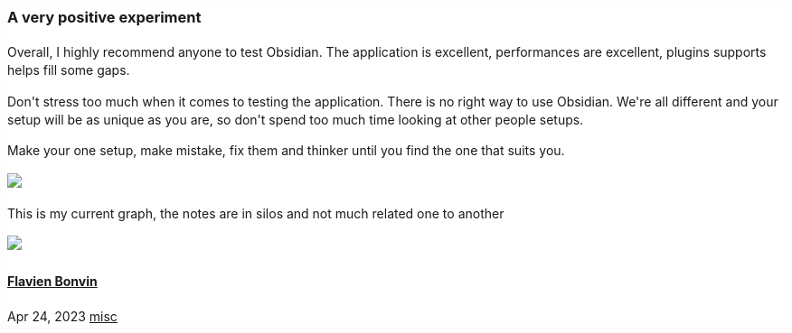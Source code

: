 ### A very positive experiment

Overall, I highly recommend anyone to test Obsidian. The application is excellent, performances are excellent, plugins supports helps fill some gaps.

Don't stress too much when it comes to testing the application. There is no right way to use Obsidian. We're all different and your setup will be as unique as you are, so don't spend too much time looking at other people setups.

Make your one setup, make mistake, fix them and thinker until you find the one that suits you.

![](https://www.flavienbonvin.com/content/images/2023/04/flavien_bonvin_obsidian_graph.png)

This is my current graph, the notes are in silos and not much related one to another




![](https://www.flavienbonvin.com/content/images/2023/05/IMG_2828-2.jpeg)

#### [Flavien Bonvin](/author/flavien/)


Apr 24, 2023
[misc](https://www.flavienbonvin.com/tag/misc/)